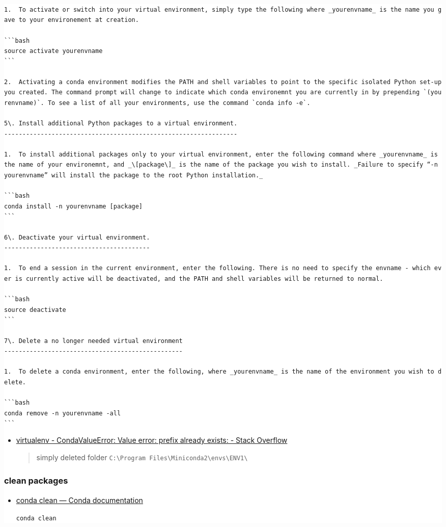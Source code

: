     1.  To activate or switch into your virtual environment, simply type the following where _yourenvname_ is the name you gave to your environement at creation.

    ```bash
    source activate yourenvname
    ```

    2.  Activating a conda environment modifies the PATH and shell variables to point to the specific isolated Python set-up you created. The command prompt will change to indicate which conda environemnt you are currently in by prepending `(yourenvname)`. To see a list of all your environments, use the command `conda info -e`.

    5\. Install additional Python packages to a virtual environment.
    ----------------------------------------------------------------

    1.  To install additional packages only to your virtual environment, enter the following command where _yourenvname_ is the name of your environemnt, and _\[package\]_ is the name of the package you wish to install. _Failure to specify “-n yourenvname” will install the package to the root Python installation._

    ```bash
    conda install -n yourenvname [package]
    ```

    6\. Deactivate your virtual environment.
    ----------------------------------------

    1.  To end a session in the current environment, enter the following. There is no need to specify the envname - which ever is currently active will be deactivated, and the PATH and shell variables will be returned to normal.

    ```bash
    source deactivate
    ```

    7\. Delete a no longer needed virtual environment
    -------------------------------------------------

    1.  To delete a conda environment, enter the following, where _yourenvname_ is the name of the environment you wish to delete.

    ```bash
    conda remove -n yourenvname -all
    ```

- [virtualenv - CondaValueError: Value error: prefix already exists: - Stack Overflow](https://stackoverflow.com/questions/40180652/condavalueerror-value-error-prefix-already-exists)

    > simply deleted folder `C:\Program Files\Miniconda2\envs\ENV1\`

### clean packages

- [conda clean — Conda documentation](https://conda.io/docs/commands/conda-clean.html)

    ```shell
    conda clean
    ```
